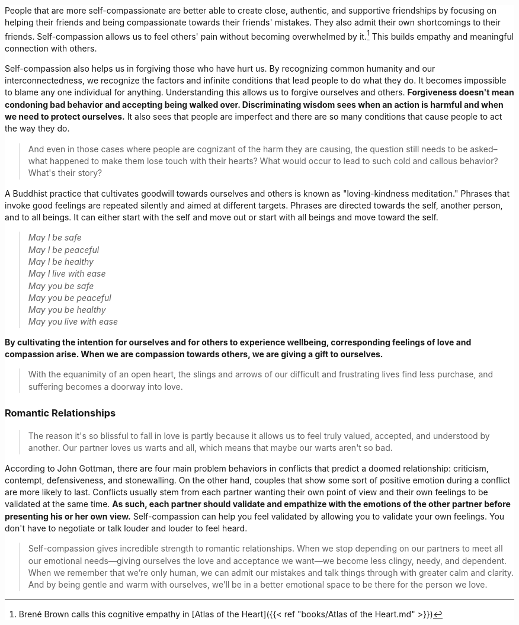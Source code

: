 People that are more self-compassionate are better able to create close, authentic, and supportive friendships by focusing on helping their friends and being compassionate towards their friends' mistakes. They also admit their own shortcomings to their friends. Self-compassion allows us to feel others' pain without becoming overwhelmed by it.[^7] This builds empathy and meaningful connection with others.

Self-compassion also helps us in forgiving those who have hurt us. By recognizing common humanity and our interconnectedness, we recognize the factors and infinite conditions that lead people to do what they do. It becomes impossible to blame any one individual for anything. Understanding this allows us to forgive ourselves and others. **Forgiveness doesn't mean condoning bad behavior and accepting being walked over. Discriminating wisdom sees when an action is harmful and when we need to protect ourselves.** It also sees that people are imperfect and there are so many conditions that cause people to act the way they do.

> And even in those cases where people are cognizant of the harm they are causing, the question still needs to be asked–what happened to make them lose touch with their hearts? What would occur to lead to such cold and callous behavior? What's their story?

A Buddhist practice that cultivates goodwill towards ourselves and others is known as "loving-kindness meditation." Phrases that invoke good feelings are repeated silently and aimed at different targets. Phrases are directed towards the self, another person, and to all beings. It can either start with the self and move out or start with all beings and move toward the self.

> *May I be safe*  
> *May I be peaceful*  
> *May I be healthy*  
> *May I live with ease*  
> *May you be safe*  
> *May you be peaceful*  
> *May you be healthy*  
> *May you live with ease*

**By cultivating the intention for ourselves and for others to experience wellbeing, corresponding feelings of love and compassion arise. When we are compassion towards others, we are giving a gift to ourselves.**

> With the equanimity of an open heart, the slings and arrows of our difficult and frustrating lives find less purchase, and suffering becomes a doorway into love.

### Romantic Relationships

> The reason it's so blissful to fall in love is partly because it allows us to feel truly valued, accepted, and understood by another. Our partner loves us warts and all, which means that maybe our warts aren't so bad.

According to John Gottman, there are four main problem behaviors in conflicts that predict a doomed relationship: criticism, contempt, defensiveness, and stonewalling. On the other hand, couples that show some sort of positive emotion during a conflict are more likely to last. Conflicts usually stem from each partner wanting their own point of view and their own feelings to be validated at the same time. **As such, each partner should validate and empathize with the emotions of the other partner before presenting his or her own view.** Self-compassion can help you feel validated by allowing you to validate your own feelings. You don't have to negotiate or talk louder and louder to feel heard.

> Self-compassion gives incredible strength to romantic relationships. When we stop depending on our partners to meet all our emotional needs—giving ourselves the love and acceptance we want—we become less clingy, needy, and dependent. When we remember that we’re only human, we can admit our mistakes and talk things through with greater calm and clarity. And by being gentle and warm with ourselves, we’ll be in a better emotional space to be there for the person we love.


[^1]: Bill Swann, 1981
[^2]: This is a part of being proactive in Stephen Covey's *7 Habits of Highly Effective People.*
[^3]: Shinzen Young
[^4]: This is known as the Pink Elephant Paradox. The more you try to suppress unwanted and intrusive thoughts, the more they will bother you.
[^5]: William James
[^6]: Charles Horton Cooley
[^7]: Brené Brown calls this cognitive empathy in [Atlas of the Heart]({{< ref "books/Atlas of the Heart.md" >}})
[^8]: Barbara Frederickson